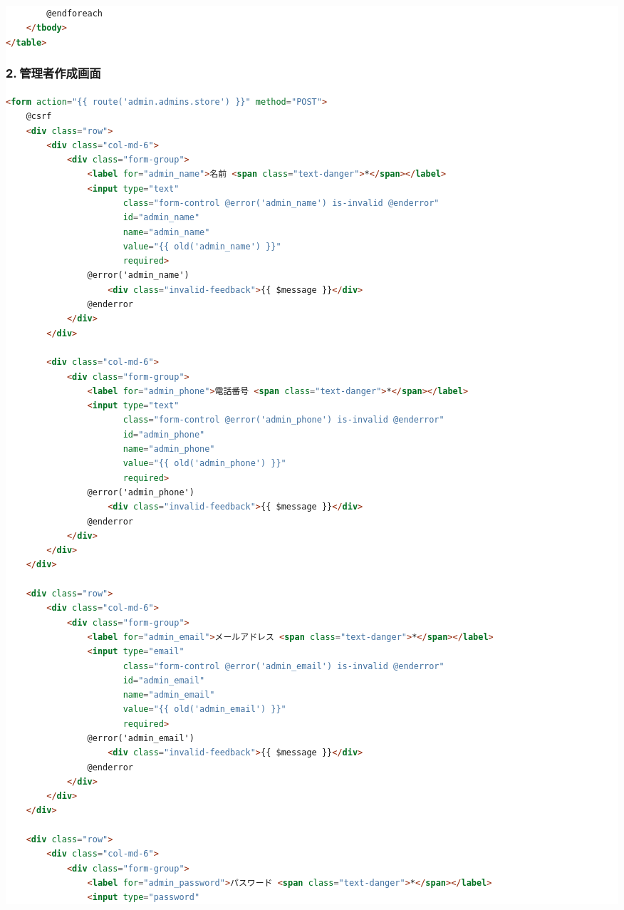 ```html
        @endforeach
    </tbody>
</table>
```

### 2. 管理者作成画面
```html
<form action="{{ route('admin.admins.store') }}" method="POST">
    @csrf
    <div class="row">
        <div class="col-md-6">
            <div class="form-group">
                <label for="admin_name">名前 <span class="text-danger">*</span></label>
                <input type="text" 
                       class="form-control @error('admin_name') is-invalid @enderror" 
                       id="admin_name" 
                       name="admin_name" 
                       value="{{ old('admin_name') }}" 
                       required>
                @error('admin_name')
                    <div class="invalid-feedback">{{ $message }}</div>
                @enderror
            </div>
        </div>
        
        <div class="col-md-6">
            <div class="form-group">
                <label for="admin_phone">電話番号 <span class="text-danger">*</span></label>
                <input type="text" 
                       class="form-control @error('admin_phone') is-invalid @enderror" 
                       id="admin_phone" 
                       name="admin_phone" 
                       value="{{ old('admin_phone') }}" 
                       required>
                @error('admin_phone')
                    <div class="invalid-feedback">{{ $message }}</div>
                @enderror
            </div>
        </div>
    </div>

    <div class="row">
        <div class="col-md-6">
            <div class="form-group">
                <label for="admin_email">メールアドレス <span class="text-danger">*</span></label>
                <input type="email" 
                       class="form-control @error('admin_email') is-invalid @enderror" 
                       id="admin_email" 
                       name="admin_email" 
                       value="{{ old('admin_email') }}" 
                       required>
                @error('admin_email')
                    <div class="invalid-feedback">{{ $message }}</div>
                @enderror
            </div>
        </div>
    </div>

    <div class="row">
        <div class="col-md-6">
            <div class="form-group">
                <label for="admin_password">パスワード <span class="text-danger">*</span></label>
                <input type="password" 
```